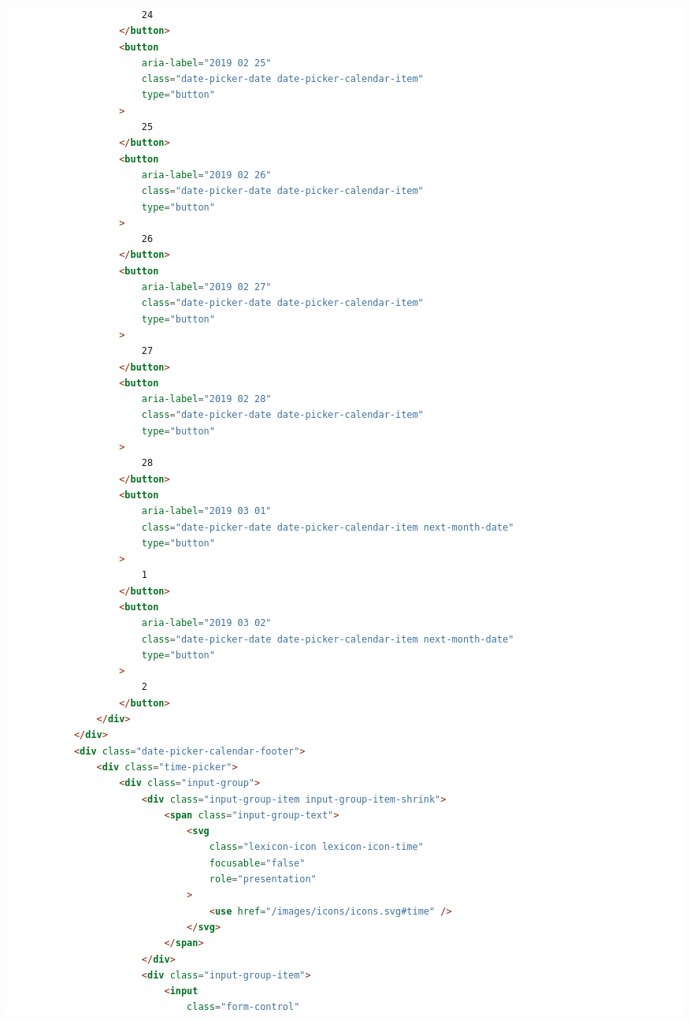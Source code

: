 ```html
						24
					</button>
					<button
						aria-label="2019 02 25"
						class="date-picker-date date-picker-calendar-item"
						type="button"
					>
						25
					</button>
					<button
						aria-label="2019 02 26"
						class="date-picker-date date-picker-calendar-item"
						type="button"
					>
						26
					</button>
					<button
						aria-label="2019 02 27"
						class="date-picker-date date-picker-calendar-item"
						type="button"
					>
						27
					</button>
					<button
						aria-label="2019 02 28"
						class="date-picker-date date-picker-calendar-item"
						type="button"
					>
						28
					</button>
					<button
						aria-label="2019 03 01"
						class="date-picker-date date-picker-calendar-item next-month-date"
						type="button"
					>
						1
					</button>
					<button
						aria-label="2019 03 02"
						class="date-picker-date date-picker-calendar-item next-month-date"
						type="button"
					>
						2
					</button>
				</div>
			</div>
			<div class="date-picker-calendar-footer">
				<div class="time-picker">
					<div class="input-group">
						<div class="input-group-item input-group-item-shrink">
							<span class="input-group-text">
								<svg
									class="lexicon-icon lexicon-icon-time"
									focusable="false"
									role="presentation"
								>
									<use href="/images/icons/icons.svg#time" />
								</svg>
							</span>
						</div>
						<div class="input-group-item">
							<input
								class="form-control"
```